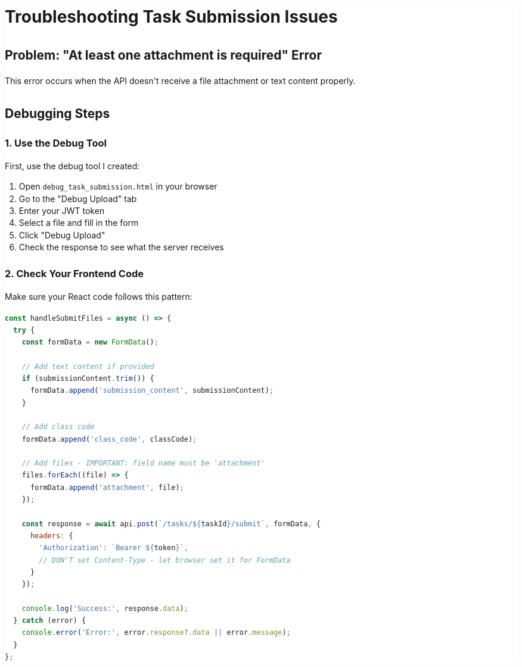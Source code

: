 # Troubleshooting Task Submission Issues

## Problem: "At least one attachment is required" Error

This error occurs when the API doesn't receive a file attachment or text content properly.

## Debugging Steps

### 1. Use the Debug Tool

First, use the debug tool I created:

1. Open `debug_task_submission.html` in your browser
2. Go to the "Debug Upload" tab
3. Enter your JWT token
4. Select a file and fill in the form
5. Click "Debug Upload"
6. Check the response to see what the server receives

### 2. Check Your Frontend Code

Make sure your React code follows this pattern:

```javascript
const handleSubmitFiles = async () => {
  try {
    const formData = new FormData();
    
    // Add text content if provided
    if (submissionContent.trim()) {
      formData.append('submission_content', submissionContent);
    }
    
    // Add class code
    formData.append('class_code', classCode);
    
    // Add files - IMPORTANT: field name must be 'attachment'
    files.forEach((file) => {
      formData.append('attachment', file);
    });

    const response = await api.post(`/tasks/${taskId}/submit`, formData, {
      headers: {
        'Authorization': `Bearer ${token}`,
        // DON'T set Content-Type - let browser set it for FormData
      }
    });

    console.log('Success:', response.data);
  } catch (error) {
    console.error('Error:', error.response?.data || error.message);
  }
};
```
